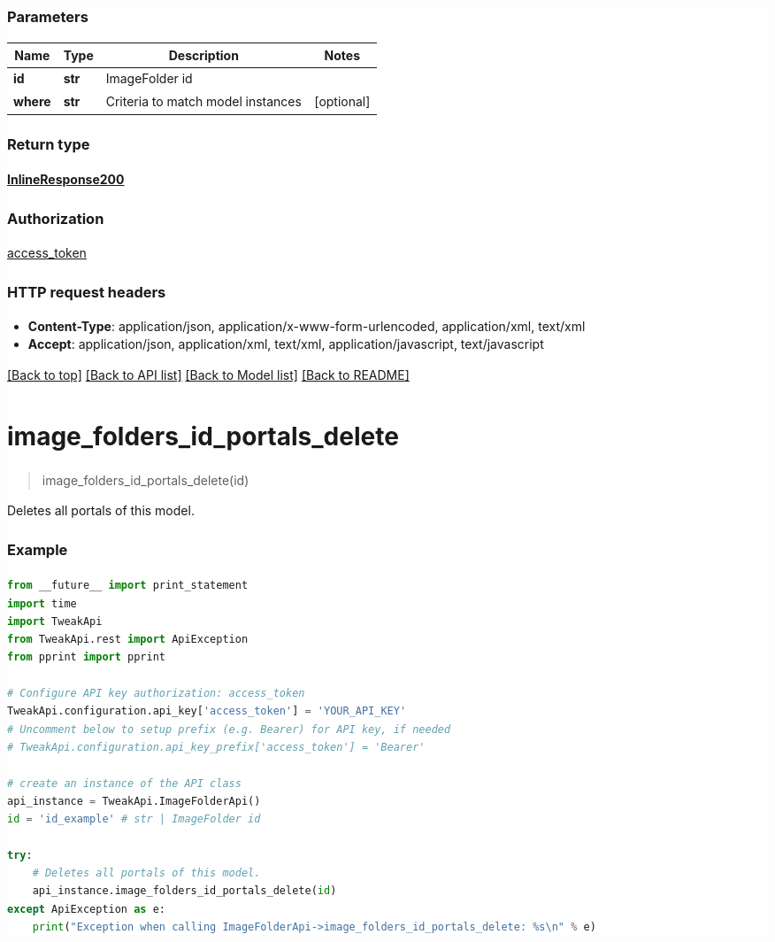 ### Parameters

Name | Type | Description  | Notes
------------- | ------------- | ------------- | -------------
 **id** | **str**| ImageFolder id | 
 **where** | **str**| Criteria to match model instances | [optional] 

### Return type

[**InlineResponse200**](InlineResponse200.md)

### Authorization

[access_token](../README.md#access_token)

### HTTP request headers

 - **Content-Type**: application/json, application/x-www-form-urlencoded, application/xml, text/xml
 - **Accept**: application/json, application/xml, text/xml, application/javascript, text/javascript

[[Back to top]](#) [[Back to API list]](../README.md#documentation-for-api-endpoints) [[Back to Model list]](../README.md#documentation-for-models) [[Back to README]](../README.md)

# **image_folders_id_portals_delete**
> image_folders_id_portals_delete(id)

Deletes all portals of this model.

### Example 
```python
from __future__ import print_statement
import time
import TweakApi
from TweakApi.rest import ApiException
from pprint import pprint

# Configure API key authorization: access_token
TweakApi.configuration.api_key['access_token'] = 'YOUR_API_KEY'
# Uncomment below to setup prefix (e.g. Bearer) for API key, if needed
# TweakApi.configuration.api_key_prefix['access_token'] = 'Bearer'

# create an instance of the API class
api_instance = TweakApi.ImageFolderApi()
id = 'id_example' # str | ImageFolder id

try: 
    # Deletes all portals of this model.
    api_instance.image_folders_id_portals_delete(id)
except ApiException as e:
    print("Exception when calling ImageFolderApi->image_folders_id_portals_delete: %s\n" % e)
```
